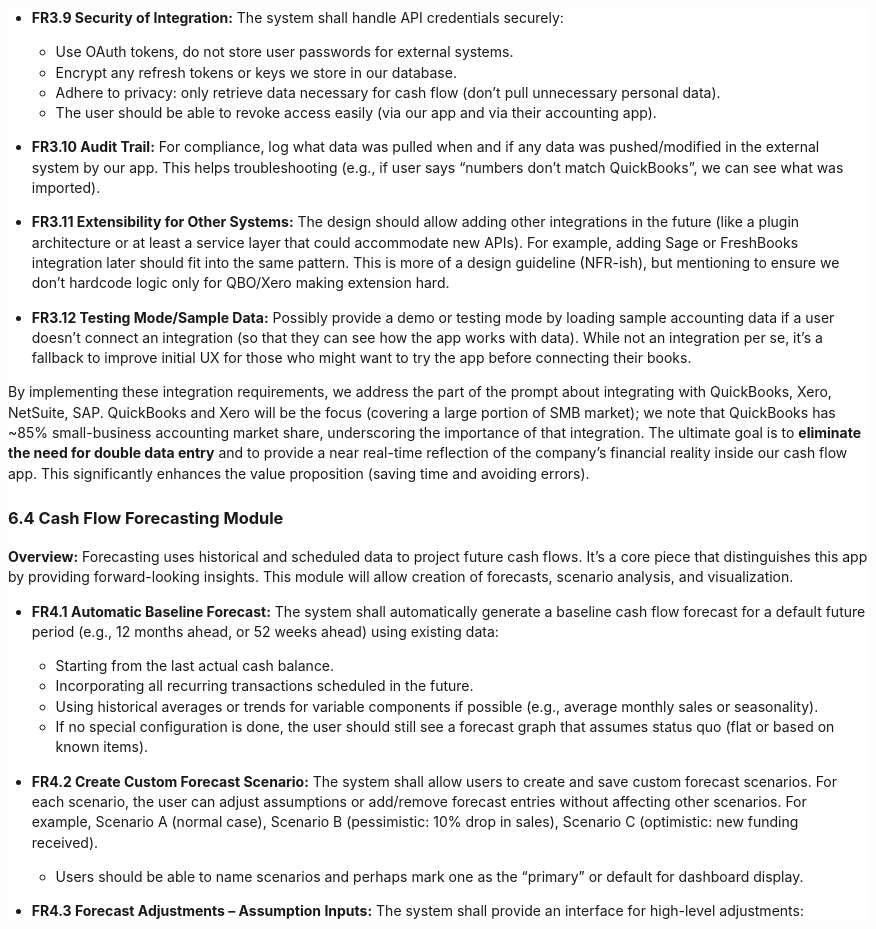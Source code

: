 - **FR3.9 Security of Integration:** The system shall handle API credentials securely:

  - Use OAuth tokens, do not store user passwords for external systems.
  - Encrypt any refresh tokens or keys we store in our database.
  - Adhere to privacy: only retrieve data necessary for cash flow (don’t pull unnecessary personal data).
  - The user should be able to revoke access easily (via our app and via their accounting app).

- **FR3.10 Audit Trail:** For compliance, log what data was pulled when and if any data was pushed/modified in the external system by our app. This helps troubleshooting (e.g., if user says “numbers don’t match QuickBooks”, we can see what was imported).
- **FR3.11 Extensibility for Other Systems:** The design should allow adding other integrations in the future (like a plugin architecture or at least a service layer that could accommodate new APIs). For example, adding Sage or FreshBooks integration later should fit into the same pattern. This is more of a design guideline (NFR-ish), but mentioning to ensure we don’t hardcode logic only for QBO/Xero making extension hard.
- **FR3.12 Testing Mode/Sample Data:** Possibly provide a demo or testing mode by loading sample accounting data if a user doesn’t connect an integration (so that they can see how the app works with data). While not an integration per se, it’s a fallback to improve initial UX for those who might want to try the app before connecting their books.

By implementing these integration requirements, we address the part of the prompt about integrating with QuickBooks, Xero, NetSuite, SAP. QuickBooks and Xero will be the focus (covering a large portion of SMB market); we note that QuickBooks has \~85% small-business accounting market share, underscoring the importance of that integration. The ultimate goal is to **eliminate the need for double data entry** and to provide a near real-time reflection of the company’s financial reality inside our cash flow app. This significantly enhances the value proposition (saving time and avoiding errors).

### 6.4 Cash Flow Forecasting Module

**Overview:** Forecasting uses historical and scheduled data to project future cash flows. It’s a core piece that distinguishes this app by providing forward-looking insights. This module will allow creation of forecasts, scenario analysis, and visualization.

- **FR4.1 Automatic Baseline Forecast:** The system shall automatically generate a baseline cash flow forecast for a default future period (e.g., 12 months ahead, or 52 weeks ahead) using existing data:

  - Starting from the last actual cash balance.
  - Incorporating all recurring transactions scheduled in the future.
  - Using historical averages or trends for variable components if possible (e.g., average monthly sales or seasonality).
  - If no special configuration is done, the user should still see a forecast graph that assumes status quo (flat or based on known items).

- **FR4.2 Create Custom Forecast Scenario:** The system shall allow users to create and save custom forecast scenarios. For each scenario, the user can adjust assumptions or add/remove forecast entries without affecting other scenarios. For example, Scenario A (normal case), Scenario B (pessimistic: 10% drop in sales), Scenario C (optimistic: new funding received).

  - Users should be able to name scenarios and perhaps mark one as the “primary” or default for dashboard display.

- **FR4.3 Forecast Adjustments – Assumption Inputs:** The system shall provide an interface for high-level adjustments:
